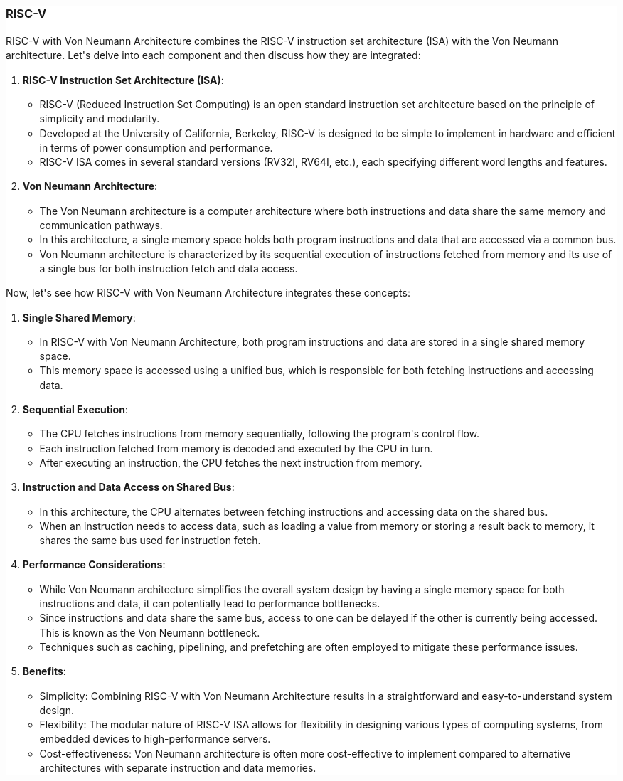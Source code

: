 ### RISC-V

RISC-V with Von Neumann Architecture combines the RISC-V instruction set architecture (ISA) with the Von Neumann architecture. Let's delve into each component and then discuss how they are integrated:

1. **RISC-V Instruction Set Architecture (ISA)**:
   - RISC-V (Reduced Instruction Set Computing) is an open standard instruction set architecture based on the principle of simplicity and modularity.
   - Developed at the University of California, Berkeley, RISC-V is designed to be simple to implement in hardware and efficient in terms of power consumption and performance.
   - RISC-V ISA comes in several standard versions (RV32I, RV64I, etc.), each specifying different word lengths and features.

2. **Von Neumann Architecture**:
   - The Von Neumann architecture is a computer architecture where both instructions and data share the same memory and communication pathways.
   - In this architecture, a single memory space holds both program instructions and data that are accessed via a common bus.
   - Von Neumann architecture is characterized by its sequential execution of instructions fetched from memory and its use of a single bus for both instruction fetch and data access.

Now, let's see how RISC-V with Von Neumann Architecture integrates these concepts:

1. **Single Shared Memory**:
   - In RISC-V with Von Neumann Architecture, both program instructions and data are stored in a single shared memory space.
   - This memory space is accessed using a unified bus, which is responsible for both fetching instructions and accessing data.

2. **Sequential Execution**:
   - The CPU fetches instructions from memory sequentially, following the program's control flow.
   - Each instruction fetched from memory is decoded and executed by the CPU in turn.
   - After executing an instruction, the CPU fetches the next instruction from memory.

3. **Instruction and Data Access on Shared Bus**:
   - In this architecture, the CPU alternates between fetching instructions and accessing data on the shared bus.
   - When an instruction needs to access data, such as loading a value from memory or storing a result back to memory, it shares the same bus used for instruction fetch.

4. **Performance Considerations**:
   - While Von Neumann architecture simplifies the overall system design by having a single memory space for both instructions and data, it can potentially lead to performance bottlenecks.
   - Since instructions and data share the same bus, access to one can be delayed if the other is currently being accessed. This is known as the Von Neumann bottleneck.
   - Techniques such as caching, pipelining, and prefetching are often employed to mitigate these performance issues.

5. **Benefits**:
   - Simplicity: Combining RISC-V with Von Neumann Architecture results in a straightforward and easy-to-understand system design.
   - Flexibility: The modular nature of RISC-V ISA allows for flexibility in designing various types of computing systems, from embedded devices to high-performance servers.
   - Cost-effectiveness: Von Neumann architecture is often more cost-effective to implement compared to alternative architectures with separate instruction and data memories.
